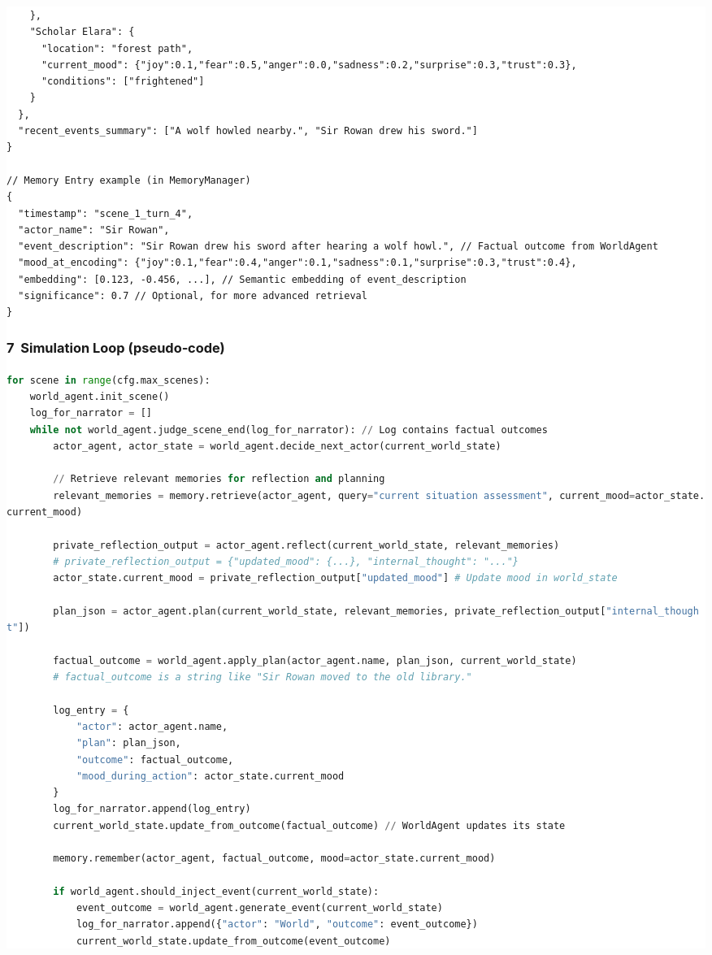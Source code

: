 ```jsonc
    },
    "Scholar Elara": {
      "location": "forest path",
      "current_mood": {"joy":0.1,"fear":0.5,"anger":0.0,"sadness":0.2,"surprise":0.3,"trust":0.3},
      "conditions": ["frightened"]
    }
  },
  "recent_events_summary": ["A wolf howled nearby.", "Sir Rowan drew his sword."]
}

// Memory Entry example (in MemoryManager)
{
  "timestamp": "scene_1_turn_4",
  "actor_name": "Sir Rowan",
  "event_description": "Sir Rowan drew his sword after hearing a wolf howl.", // Factual outcome from WorldAgent
  "mood_at_encoding": {"joy":0.1,"fear":0.4,"anger":0.1,"sadness":0.1,"surprise":0.3,"trust":0.4},
  "embedding": [0.123, -0.456, ...], // Semantic embedding of event_description
  "significance": 0.7 // Optional, for more advanced retrieval
}
```

### 7  Simulation Loop (pseudo‑code)

```python
for scene in range(cfg.max_scenes):
    world_agent.init_scene()
    log_for_narrator = []
    while not world_agent.judge_scene_end(log_for_narrator): // Log contains factual outcomes
        actor_agent, actor_state = world_agent.decide_next_actor(current_world_state)
        
        // Retrieve relevant memories for reflection and planning
        relevant_memories = memory.retrieve(actor_agent, query="current situation assessment", current_mood=actor_state.current_mood)
        
        private_reflection_output = actor_agent.reflect(current_world_state, relevant_memories)
        # private_reflection_output = {"updated_mood": {...}, "internal_thought": "..."}
        actor_state.current_mood = private_reflection_output["updated_mood"] # Update mood in world_state

        plan_json = actor_agent.plan(current_world_state, relevant_memories, private_reflection_output["internal_thought"])
        
        factual_outcome = world_agent.apply_plan(actor_agent.name, plan_json, current_world_state)
        # factual_outcome is a string like "Sir Rowan moved to the old library."

        log_entry = {
            "actor": actor_agent.name, 
            "plan": plan_json, 
            "outcome": factual_outcome, 
            "mood_during_action": actor_state.current_mood 
        }
        log_for_narrator.append(log_entry)
        current_world_state.update_from_outcome(factual_outcome) // WorldAgent updates its state

        memory.remember(actor_agent, factual_outcome, mood=actor_state.current_mood)
        
        if world_agent.should_inject_event(current_world_state):
            event_outcome = world_agent.generate_event(current_world_state)
            log_for_narrator.append({"actor": "World", "outcome": event_outcome})
            current_world_state.update_from_outcome(event_outcome)

```